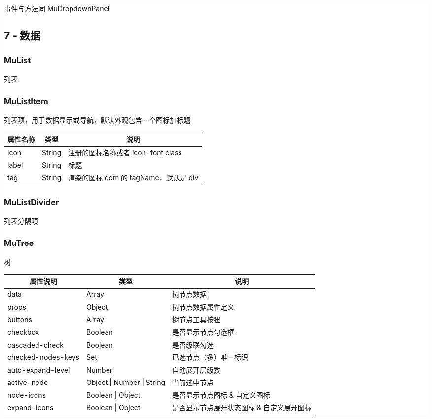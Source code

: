 事件与方法同 MuDropdownPanel



## 7 - 数据



### MuList

列表



### MuListItem

列表项，用于数据显示或导航，默认外观包含一个图标加标题

| 属性名称 | 类型   | 说明                                  |
| -------- | ------ | ------------------------------------- |
| icon     | String | 注册的图标名称或者 icon-font class    |
| label    | String | 标题                                  |
| tag      | String | 渲染的图标 dom 的 tagName，默认是 div |



### MuListDivider

列表分隔项



### MuTree

树

| 属性说明           | 类型                       | 说明                                      |
| ------------------ | -------------------------- | ----------------------------------------- |
| data               | Array                      | 树节点数据                                |
| props              | Object                     | 树节点数据属性定义                        |
| buttons            | Array                      | 树节点工具按钮                            |
| checkbox           | Boolean                    | 是否显示节点勾选框                        |
| cascaded-check     | Boolean                    | 是否级联勾选                              |
| checked-nodes-keys | Set                        | 已选节点（多）唯一标识                    |
| auto-expand-level  | Number                     | 自动展开层级数                            |
| active-node        | Object \| Number \| String | 当前选中节点                              |
| node-icons         | Boolean \| Object          | 是否显示节点图标 & 自定义图标             |
| expand-icons       | Boolean \| Object          | 是否显示节点展开状态图标 & 自定义展开图标 |
